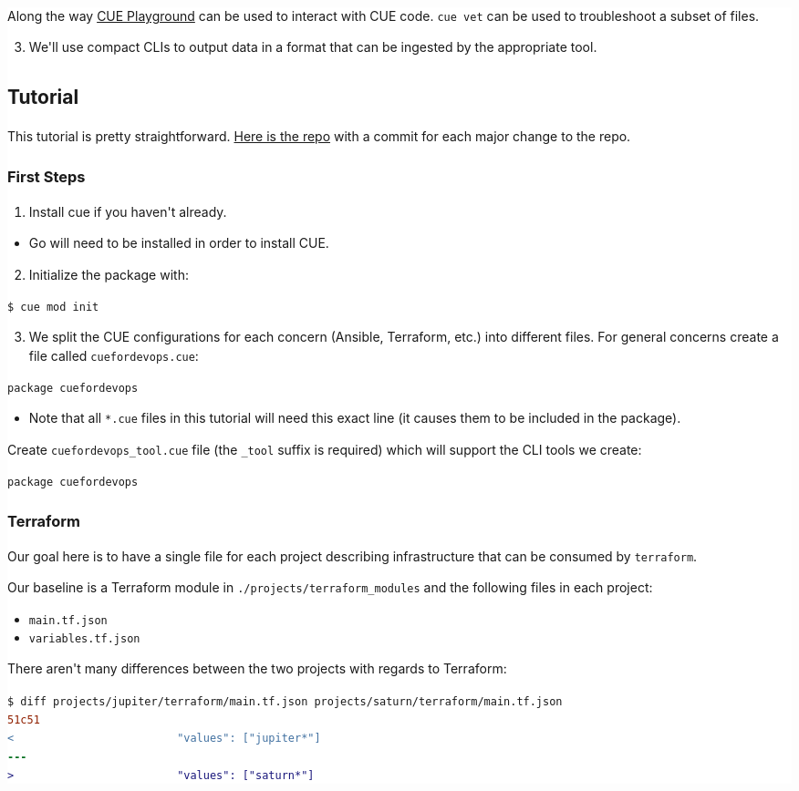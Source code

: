 Along the way [CUE Playground](https://cuelang.org/play/?id=#cue@export@cue) can be used to interact with CUE code.
`cue vet` can be used to troubleshoot a subset of files.

3. We'll use compact CLIs to output data in a format that can be ingested by the appropriate tool.

## Tutorial

This tutorial is pretty straightforward.
[Here is the repo](https://github.com/ptMcGit/cue-for-devops) with a commit for each major change to the repo.

### First Steps

1. Install cue if you haven't already.
- Go will need to be installed in order to install CUE.
2. Initialize the package with:

``` shell
$ cue mod init
```

3. We split the CUE configurations for each concern (Ansible, Terraform, etc.) into different files.
For general concerns create a file called `cuefordevops.cue`:

```
package cuefordevops
```

- Note that all `*.cue` files in this tutorial will need this exact line (it causes them to be included in the package).

Create `cuefordevops_tool.cue` file (the `_tool` suffix is required) which will support the CLI tools we create:

```
package cuefordevops
```

### Terraform

Our goal here is to have a single file for each project describing infrastructure that can be consumed by `terraform`.

Our baseline is a Terraform module in `./projects/terraform_modules` and the following files in each project:

- `main.tf.json`
- `variables.tf.json`

There aren't many differences between the two projects with regards to Terraform:

``` diff
$ diff projects/jupiter/terraform/main.tf.json projects/saturn/terraform/main.tf.json
51c51
<                         "values": ["jupiter*"]
---
>                         "values": ["saturn*"]

```

